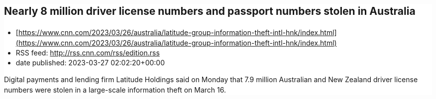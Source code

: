 

## Nearly 8 million driver license numbers and passport numbers stolen in Australia
 - [https://www.cnn.com/2023/03/26/australia/latitude-group-information-theft-intl-hnk/index.html](https://www.cnn.com/2023/03/26/australia/latitude-group-information-theft-intl-hnk/index.html)
 - RSS feed: http://rss.cnn.com/rss/edition.rss
 - date published: 2023-03-27 02:02:20+00:00

Digital payments and lending firm Latitude Holdings said on Monday that 7.9 million Australian and New Zealand driver license numbers were stolen in a large-scale information theft on March 16.

